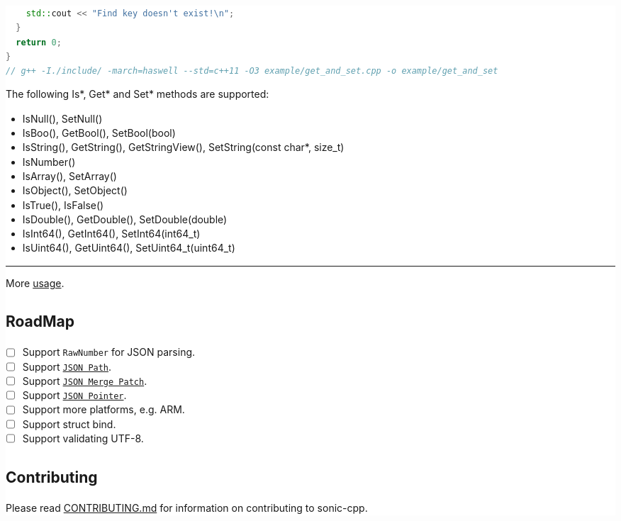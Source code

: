 ```c++
    std::cout << "Find key doesn't exist!\n";
  }
  return 0;
}
// g++ -I./include/ -march=haswell --std=c++11 -O3 example/get_and_set.cpp -o example/get_and_set
```
The following Is\*, Get\* and Set\* methods are supported:
- IsNull(), SetNull()
- IsBoo(), GetBool(), SetBool(bool)
- IsString(), GetString(), GetStringView(), SetString(const char*, size_t)
- IsNumber()
- IsArray(), SetArray()
- IsObject(), SetObject()
- IsTrue(), IsFalse()
- IsDouble(), GetDouble(), SetDouble(double)
- IsInt64(), GetInt64(), SetInt64(int64_t)
- IsUint64(), GetUint64(), SetUint64_t(uint64_t)

----
More [usage](docs/usage.md).

## RoadMap
* [ ] Support `RawNumber` for JSON parsing.
* [ ] Support [`JSON Path`](https://datatracker.ietf.org/wg/jsonpath/about/).
* [ ] Support [`JSON Merge Patch`](https://www.rfc-editor.org/rfc/rfc7396).
* [ ] Support [`JSON Pointer`](https://datatracker.ietf.org/doc/html/rfc6901).
* [ ] Support more platforms, e.g. ARM.
* [ ] Support struct bind.
* [ ] Support validating UTF-8.

## Contributing
Please read [CONTRIBUTING.md](CONTRIBUTING.md) for information on contributing to sonic-cpp.
